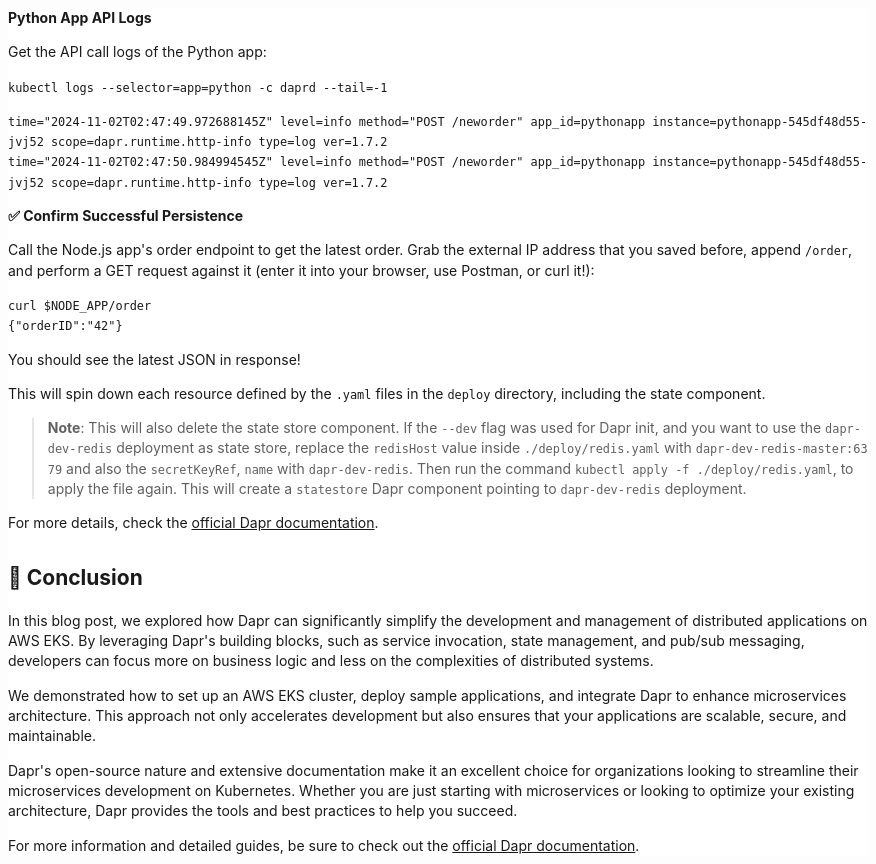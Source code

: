 **Python App API Logs**

Get the API call logs of the Python app:

```shell
kubectl logs --selector=app=python -c daprd --tail=-1
```

```shell
time="2024-11-02T02:47:49.972688145Z" level=info method="POST /neworder" app_id=pythonapp instance=pythonapp-545df48d55-jvj52 scope=dapr.runtime.http-info type=log ver=1.7.2
time="2024-11-02T02:47:50.984994545Z" level=info method="POST /neworder" app_id=pythonapp instance=pythonapp-545df48d55-jvj52 scope=dapr.runtime.http-info type=log ver=1.7.2
```

**✅ Confirm Successful Persistence**

Call the Node.js app's order endpoint to get the latest order. Grab the external IP address that you saved before, append `/order`, and perform a GET request against it (enter it into your browser, use Postman, or curl it!):

```shell
curl $NODE_APP/order
{"orderID":"42"}
```

You should see the latest JSON in response!

This will spin down each resource defined by the `.yaml` files in the `deploy` directory, including the state component.

> **Note**: This will also delete the state store component. If the `--dev` flag was used for Dapr init, and you want to use the `dapr-dev-redis` deployment as state store, replace the `redisHost` value inside `./deploy/redis.yaml` with `dapr-dev-redis-master:6379` and also the `secretKeyRef`, `name` with `dapr-dev-redis`. Then run the command `kubectl apply -f ./deploy/redis.yaml`, to apply the file again. This will create a `statestore` Dapr component pointing to `dapr-dev-redis` deployment.

For more details, check the [official Dapr documentation](https://docs.dapr.io/getting-started/).

## 🏁 Conclusion

In this blog post, we explored how Dapr can significantly simplify the development and management of distributed applications on AWS EKS. By leveraging Dapr's building blocks, such as service invocation, state management, and pub/sub messaging, developers can focus more on business logic and less on the complexities of distributed systems.

We demonstrated how to set up an AWS EKS cluster, deploy sample applications, and integrate Dapr to enhance microservices architecture. This approach not only accelerates development but also ensures that your applications are scalable, secure, and maintainable.

Dapr's open-source nature and extensive documentation make it an excellent choice for organizations looking to streamline their microservices development on Kubernetes. Whether you are just starting with microservices or looking to optimize your existing architecture, Dapr provides the tools and best practices to help you succeed.

For more information and detailed guides, be sure to check out the [official Dapr documentation](https://docs.dapr.io/).
